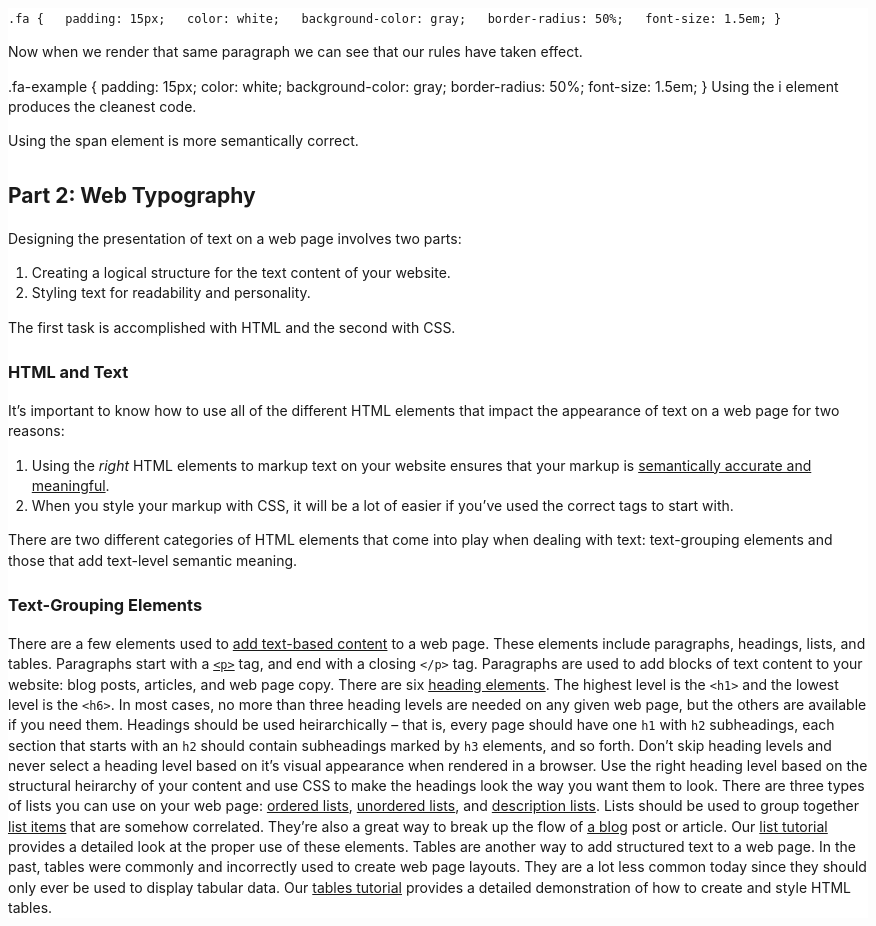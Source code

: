     .fa {   padding: 15px;   color: white;   background-color: gray;   border-radius: 50%;   font-size: 1.5em; } 

Now when we render that same paragraph we can see that our rules have taken effect.

.fa-example { padding: 15px; color: white; background-color: gray; border-radius: 50%; font-size: 1.5em; } Using the i element produces the cleanest code.

<span class="fa fa-check-square-o fa-example"></span> Using the span element is more semantically correct.

<span id="Part_2_Web_Typography">Part 2: Web Typography</span>
--------------------------------------------------------------

Designing the presentation of text on a web page involves two parts:

1.  Creating a logical structure for the text content of your website.
2.  Styling text for readability and personality.

The first task is accomplished with HTML and the second with CSS.

### <span id="HTML_and_Text">HTML and Text</span>

It’s important to know how to use all of the different HTML elements that impact the appearance of text on a web page for two reasons:

1.  Using the *right* HTML elements to markup text on your website ensures that your markup is [semantically accurate and meaningful](https://html.com/semantic-markup/).
2.  When you style your markup with CSS, it will be a lot of easier if you’ve used the correct tags to start with.

There are two different categories of HTML elements that come into play when dealing with text: text-grouping elements and those that add text-level semantic meaning.

### <span id="Text-Grouping_Elements">Text-Grouping Elements</span>

There are a few elements used to [add text-based content](https://www.w3.org/TR/html5/grouping-content.html) to a web page. These elements include paragraphs, headings, lists, and tables. Paragraphs start with a [`<p>`](https://html.com/tags/p/) tag, and end with a closing `</p>` tag. Paragraphs are used to add blocks of text content to your website: blog posts, articles, and web page copy. There are six [heading elements](https://html.com/tags/heading/). The highest level is the `<h1>` and the lowest level is the `<h6>`. In most cases, no more than three heading levels are needed on any given web page, but the others are available if you need them. Headings should be used heirarchically – that is, every page should have one `h1` with `h2` subheadings, each section that starts with an `h2` should contain subheadings marked by `h3` elements, and so forth. Don’t skip heading levels and never select a heading level based on it’s visual appearance when rendered in a browser. Use the right heading level based on the structural heirarchy of your content and use CSS to make the headings look the way you want them to look. There are three types of lists you can use on your web page: [ordered lists](https://html.com/tags/ol/), [unordered lists](https://html.com/tags/ul/), and [description lists](https://html.com/tags/dl/). Lists should be used to group together [list items](https://html.com/tags/li/) that are somehow correlated. They’re also a great way to break up the flow of [a blog](https://blogging.com/) post or article. Our [list tutorial](https://html.com/lists/) provides a detailed look at the proper use of these elements. Tables are another way to add structured text to a web page. In the past, tables were commonly and incorrectly used to create web page layouts. They are a lot less common today since they should only ever be used to display tabular data. Our [tables tutorial](https://html.com/tables/) provides a detailed demonstration of how to create and style HTML tables.
